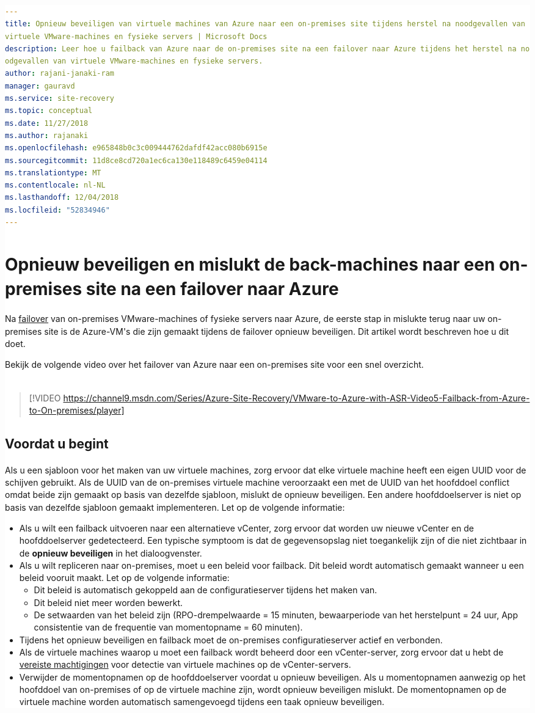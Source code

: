 ```yaml
---
title: Opnieuw beveiligen van virtuele machines van Azure naar een on-premises site tijdens herstel na noodgevallen van virtuele VMware-machines en fysieke servers | Microsoft Docs
description: Leer hoe u failback van Azure naar de on-premises site na een failover naar Azure tijdens het herstel na noodgevallen van virtuele VMware-machines en fysieke servers.
author: rajani-janaki-ram
manager: gauravd
ms.service: site-recovery
ms.topic: conceptual
ms.date: 11/27/2018
ms.author: rajanaki
ms.openlocfilehash: e965848b0c3c009444762dafdf42acc080b6915e
ms.sourcegitcommit: 11d8ce8cd720a1ec6ca130e118489c6459e04114
ms.translationtype: MT
ms.contentlocale: nl-NL
ms.lasthandoff: 12/04/2018
ms.locfileid: "52834946"
---
```

# <a name="reprotect-and-fail-back-machines-to-an-on-premises-site-after-failover-to-azure"></a>Opnieuw beveiligen en mislukt de back-machines naar een on-premises site na een failover naar Azure

Na [failover](site-recovery-failover.md) van on-premises VMware-machines of fysieke servers naar Azure, de eerste stap in mislukte terug naar uw on-premises site is de Azure-VM's die zijn gemaakt tijdens de failover opnieuw beveiligen. Dit artikel wordt beschreven hoe u dit doet. 

Bekijk de volgende video over het failover van Azure naar een on-premises site voor een snel overzicht.<br /><br />
> [!VIDEO https://channel9.msdn.com/Series/Azure-Site-Recovery/VMware-to-Azure-with-ASR-Video5-Failback-from-Azure-to-On-premises/player]


## <a name="before-you-begin"></a>Voordat u begint

Als u een sjabloon voor het maken van uw virtuele machines, zorg ervoor dat elke virtuele machine heeft een eigen UUID voor de schijven gebruikt. Als de UUID van de on-premises virtuele machine veroorzaakt een met de UUID van het hoofddoel conflict omdat beide zijn gemaakt op basis van dezelfde sjabloon, mislukt de opnieuw beveiligen. Een andere hoofddoelserver is niet op basis van dezelfde sjabloon gemaakt implementeren. Let op de volgende informatie:
- Als u wilt een failback uitvoeren naar een alternatieve vCenter, zorg ervoor dat worden uw nieuwe vCenter en de hoofddoelserver gedetecteerd. Een typische symptoom is dat de gegevensopslag niet toegankelijk zijn of die niet zichtbaar in de **opnieuw beveiligen** in het dialoogvenster.
- Als u wilt repliceren naar on-premises, moet u een beleid voor failback. Dit beleid wordt automatisch gemaakt wanneer u een beleid vooruit maakt. Let op de volgende informatie:
    - Dit beleid is automatisch gekoppeld aan de configuratieserver tijdens het maken van.
    - Dit beleid niet meer worden bewerkt.
    - De setwaarden van het beleid zijn (RPO-drempelwaarde = 15 minuten, bewaarperiode van het herstelpunt = 24 uur, App consistentie van de frequentie van momentopname = 60 minuten).
- Tijdens het opnieuw beveiligen en failback moet de on-premises configuratieserver actief en verbonden.
- Als de virtuele machines waarop u moet een failback wordt beheerd door een vCenter-server, zorg ervoor dat u hebt de [vereiste machtigingen](vmware-azure-tutorial-prepare-on-premises.md#prepare-an-account-for-automatic-discovery) voor detectie van virtuele machines op de vCenter-servers.
- Verwijder de momentopnamen op de hoofddoelserver voordat u opnieuw beveiligen. Als u momentopnamen aanwezig op het hoofddoel van on-premises of op de virtuele machine zijn, wordt opnieuw beveiligen mislukt. De momentopnamen op de virtuele machine worden automatisch samengevoegd tijdens een taak opnieuw beveiligen.